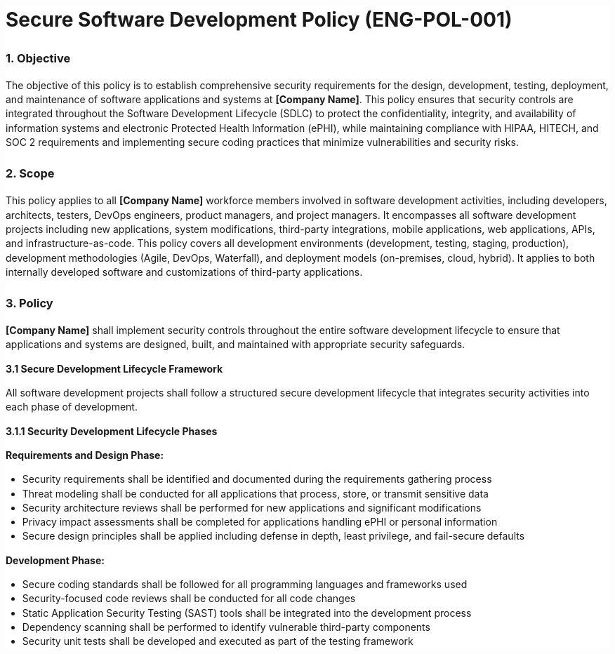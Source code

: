 # Secure Software Development Policy (ENG-POL-001)

### 1. Objective

The objective of this policy is to establish comprehensive security requirements for the design, development, testing, deployment, and maintenance of software applications and systems at **[Company Name]**. This policy ensures that security controls are integrated throughout the Software Development Lifecycle (SDLC) to protect the confidentiality, integrity, and availability of information systems and electronic Protected Health Information (ePHI), while maintaining compliance with HIPAA, HITECH, and SOC 2 requirements and implementing secure coding practices that minimize vulnerabilities and security risks.

### 2. Scope

This policy applies to all **[Company Name]** workforce members involved in software development activities, including developers, architects, testers, DevOps engineers, product managers, and project managers. It encompasses all software development projects including new applications, system modifications, third-party integrations, mobile applications, web applications, APIs, and infrastructure-as-code. This policy covers all development environments (development, testing, staging, production), development methodologies (Agile, DevOps, Waterfall), and deployment models (on-premises, cloud, hybrid). It applies to both internally developed software and customizations of third-party applications.

### 3. Policy

**[Company Name]** shall implement security controls throughout the entire software development lifecycle to ensure that applications and systems are designed, built, and maintained with appropriate security safeguards.

**3.1 Secure Development Lifecycle Framework**

All software development projects shall follow a structured secure development lifecycle that integrates security activities into each phase of development.

**3.1.1 Security Development Lifecycle Phases**

**Requirements and Design Phase:**
- Security requirements shall be identified and documented during the requirements gathering process
- Threat modeling shall be conducted for all applications that process, store, or transmit sensitive data
- Security architecture reviews shall be performed for new applications and significant modifications
- Privacy impact assessments shall be completed for applications handling ePHI or personal information
- Secure design principles shall be applied including defense in depth, least privilege, and fail-secure defaults

**Development Phase:**
- Secure coding standards shall be followed for all programming languages and frameworks used
- Security-focused code reviews shall be conducted for all code changes
- Static Application Security Testing (SAST) tools shall be integrated into the development process
- Dependency scanning shall be performed to identify vulnerable third-party components
- Security unit tests shall be developed and executed as part of the testing framework
